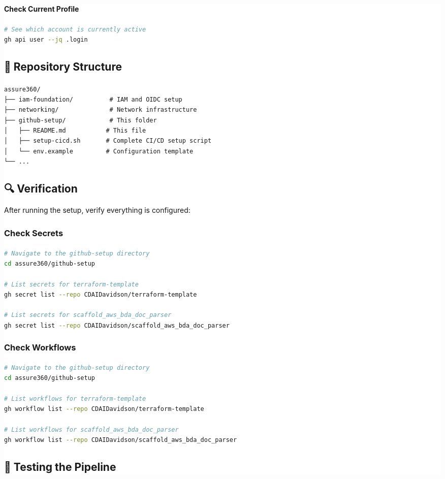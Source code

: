 ```bash
```

#### **Check Current Profile**
```bash
# See which account is currently active
gh api user --jq .login
```

## 📁 **Repository Structure**

```
assure360/
├── iam-foundation/          # IAM and OIDC setup
├── networking/              # Network infrastructure
├── github-setup/            # This folder
│   ├── README.md           # This file
│   ├── setup-cicd.sh       # Complete CI/CD setup script
│   └── env.example         # Configuration template
└── ...
```

## 🔍 **Verification**

After running the setup, verify everything is configured:

### **Check Secrets**
```bash
# Navigate to the github-setup directory
cd assure360/github-setup

# List secrets for terraform-template
gh secret list --repo CDAIDavidson/terraform-template

# List secrets for scaffold_aws_bda_doc_parser
gh secret list --repo CDAIDavidson/scaffold_aws_bda_doc_parser
```

### **Check Workflows**
```bash
# Navigate to the github-setup directory
cd assure360/github-setup

# List workflows for terraform-template
gh workflow list --repo CDAIDavidson/terraform-template

# List workflows for scaffold_aws_bda_doc_parser
gh workflow list --repo CDAIDavidson/scaffold_aws_bda_doc_parser
```

## 🧪 **Testing the Pipeline**
